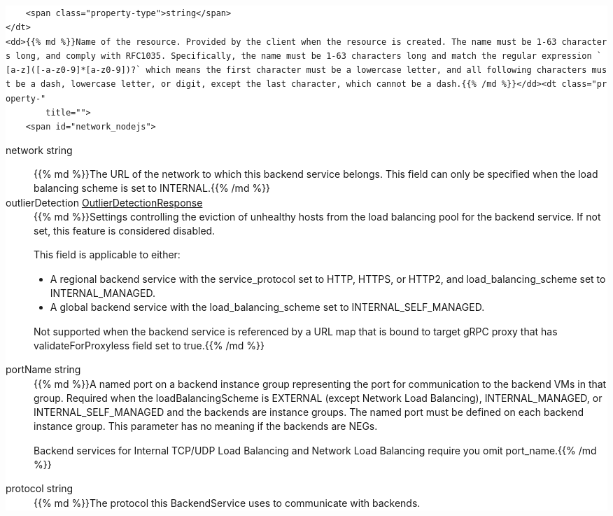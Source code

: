         <span class="property-type">string</span>
    </dt>
    <dd>{{% md %}}Name of the resource. Provided by the client when the resource is created. The name must be 1-63 characters long, and comply with RFC1035. Specifically, the name must be 1-63 characters long and match the regular expression `[a-z]([-a-z0-9]*[a-z0-9])?` which means the first character must be a lowercase letter, and all following characters must be a dash, lowercase letter, or digit, except the last character, which cannot be a dash.{{% /md %}}</dd><dt class="property-"
            title="">
        <span id="network_nodejs">
<a href="#network_nodejs" style="color: inherit; text-decoration: inherit;">network</a>
</span>
        <span class="property-indicator"></span>
        <span class="property-type">string</span>
    </dt>
    <dd>{{% md %}}The URL of the network to which this backend service belongs. This field can only be specified when the load balancing scheme is set to INTERNAL.{{% /md %}}</dd><dt class="property-"
            title="">
        <span id="outlierdetection_nodejs">
<a href="#outlierdetection_nodejs" style="color: inherit; text-decoration: inherit;">outlier<wbr>Detection</a>
</span>
        <span class="property-indicator"></span>
        <span class="property-type"><a href="#outlierdetectionresponse">Outlier<wbr>Detection<wbr>Response</a></span>
    </dt>
    <dd>{{% md %}}Settings controlling the eviction of unhealthy hosts from the load balancing pool for the backend service. If not set, this feature is considered disabled.

This field is applicable to either:  
- A regional backend service with the service_protocol set to HTTP, HTTPS, or HTTP2, and load_balancing_scheme set to INTERNAL_MANAGED. 
- A global backend service with the load_balancing_scheme set to INTERNAL_SELF_MANAGED.  

Not supported when the backend service is referenced by a URL map that is bound to target gRPC proxy that has validateForProxyless field set to true.{{% /md %}}</dd><dt class="property-"
            title="">
        <span id="portname_nodejs">
<a href="#portname_nodejs" style="color: inherit; text-decoration: inherit;">port<wbr>Name</a>
</span>
        <span class="property-indicator"></span>
        <span class="property-type">string</span>
    </dt>
    <dd>{{% md %}}A named port on a backend instance group representing the port for communication to the backend VMs in that group. Required when the loadBalancingScheme is EXTERNAL (except Network Load Balancing), INTERNAL_MANAGED, or  INTERNAL_SELF_MANAGED and the backends are instance groups. The named port must be defined on each backend instance group. This parameter has no meaning if the backends are NEGs.



Backend services for Internal TCP/UDP Load Balancing and Network Load Balancing require you omit port_name.{{% /md %}}</dd><dt class="property-"
            title="">
        <span id="protocol_nodejs">
<a href="#protocol_nodejs" style="color: inherit; text-decoration: inherit;">protocol</a>
</span>
        <span class="property-indicator"></span>
        <span class="property-type">string</span>
    </dt>
    <dd>{{% md %}}The protocol this BackendService uses to communicate with backends.
